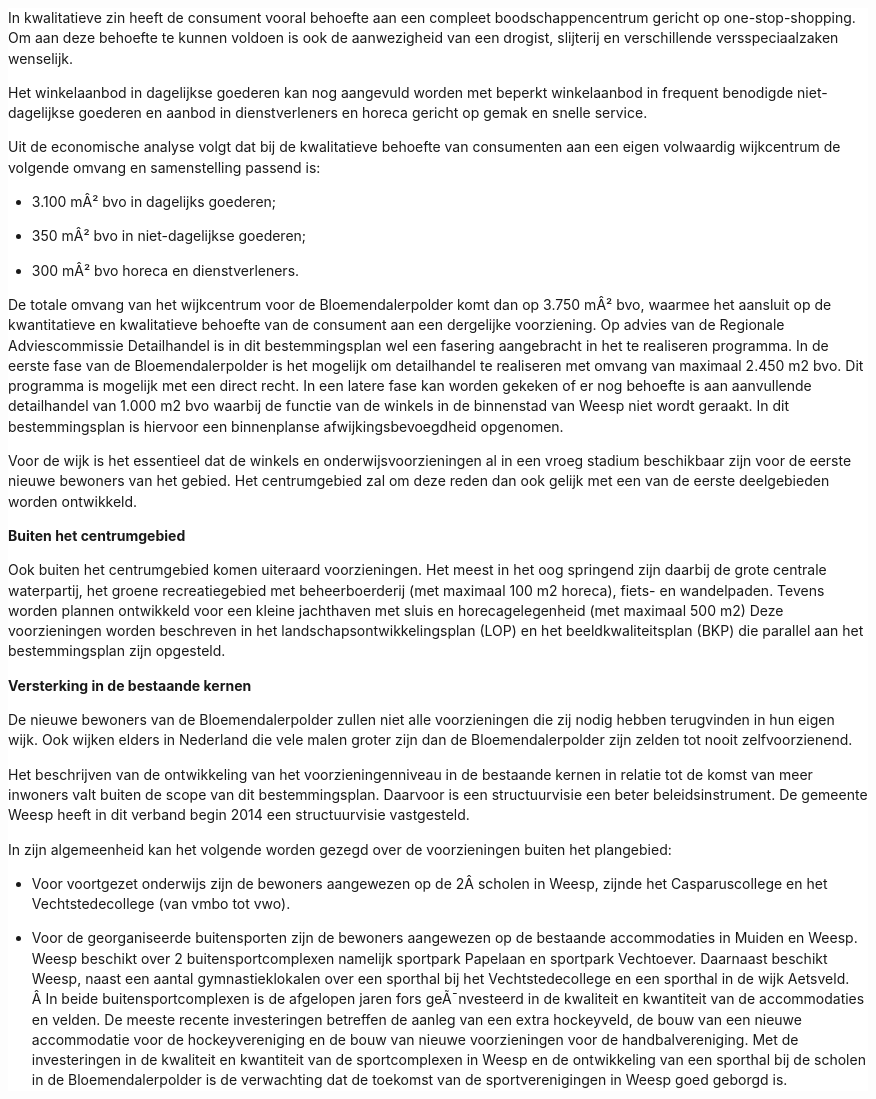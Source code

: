 In kwalitatieve zin heeft de consument vooral behoefte aan een compleet boodschappencentrum gericht op one\-stop\-shopping. Om aan deze behoefte te kunnen voldoen is ook de aanwezigheid van een drogist, slijterij en verschillende versspeciaalzaken wenselijk.

Het winkelaanbod in dagelijkse goederen kan nog aangevuld worden met beperkt winkelaanbod in frequent benodigde niet\-dagelijkse goederen en aanbod in dienstverleners en horeca gericht op gemak en snelle service.

Uit de economische analyse volgt dat bij de kwalitatieve behoefte van consumenten aan een eigen volwaardig wijkcentrum de volgende omvang en samenstelling passend is:

* 3\.100 mÂ² bvo in dagelijks goederen;

* 350 mÂ² bvo in niet\-dagelijkse goederen;

* 300 mÂ² bvo horeca en dienstverleners.

De totale omvang van het wijkcentrum voor de Bloemendalerpolder komt dan op 3\.750 mÂ² bvo, waarmee het aansluit op de kwantitatieve en kwalitatieve behoefte van de consument aan een dergelijke voorziening. Op advies van de Regionale Adviescommissie Detailhandel is in dit bestemmingsplan wel een fasering aangebracht in het te realiseren programma. In de eerste fase van de Bloemendalerpolder is het mogelijk om detailhandel te realiseren met omvang van maximaal 2\.450 m2 bvo. Dit programma is mogelijk met een direct recht. In een latere fase kan worden gekeken of er nog behoefte is aan aanvullende detailhandel van 1\.000 m2 bvo waarbij de functie van de winkels in de binnenstad van Weesp niet wordt geraakt. In dit bestemmingsplan is hiervoor een binnenplanse afwijkingsbevoegdheid opgenomen.

Voor de wijk is het essentieel dat de winkels en onderwijsvoorzieningen al in een vroeg stadium beschikbaar zijn voor de eerste nieuwe bewoners van het gebied. Het centrumgebied zal om deze reden dan ook gelijk met een van de eerste deelgebieden worden ontwikkeld.

**Buiten het centrumgebied**

Ook buiten het centrumgebied komen uiteraard voorzieningen. Het meest in het oog springend zijn daarbij de grote centrale waterpartij, het groene recreatiegebied met beheerboerderij (met maximaal 100 m2 horeca), fiets\- en wandelpaden. Tevens worden plannen ontwikkeld voor een kleine jachthaven met sluis en horecagelegenheid (met maximaal 500 m2) Deze voorzieningen worden beschreven in het landschapsontwikkelingsplan (LOP) en het beeldkwaliteitsplan (BKP) die parallel aan het bestemmingsplan zijn opgesteld.

**Versterking in de bestaande kernen**

De nieuwe bewoners van de Bloemendalerpolder zullen niet alle voorzieningen die zij nodig hebben terugvinden in hun eigen wijk. Ook wijken elders in Nederland die vele malen groter zijn dan de Bloemendalerpolder zijn zelden tot nooit zelfvoorzienend.

Het beschrijven van de ontwikkeling van het voorzieningenniveau in de bestaande kernen in relatie tot de komst van meer inwoners valt buiten de scope van dit bestemmingsplan. Daarvoor is een structuurvisie een beter beleidsinstrument. De gemeente Weesp heeft in dit verband begin 2014 een structuurvisie vastgesteld.

In zijn algemeenheid kan het volgende worden gezegd over de voorzieningen buiten het plangebied:

* Voor voortgezet onderwijs zijn de bewoners aangewezen op de 2Â scholen in Weesp, zijnde het Casparuscollege en het Vechtstedecollege (van vmbo tot vwo).

* Voor de georganiseerde buitensporten zijn de bewoners aangewezen op de bestaande accommodaties in Muiden en Weesp. Weesp beschikt over 2 buitensportcomplexen namelijk sportpark Papelaan en sportpark Vechtoever. Daarnaast beschikt Weesp, naast een aantal gymnastieklokalen over een sporthal bij het Vechtstedecollege en een sporthal in de wijk Aetsveld. Â In beide buitensportcomplexen is de afgelopen jaren fors geÃ¯nvesteerd in de kwaliteit en kwantiteit van de accommodaties en velden. De meeste recente investeringen betreffen de aanleg van een extra hockeyveld, de bouw van een nieuwe accommodatie voor de hockeyvereniging en de bouw van nieuwe voorzieningen voor de handbalvereniging. Met de investeringen in de kwaliteit en kwantiteit van de sportcomplexen in Weesp en de ontwikkeling van een sporthal bij de scholen in de Bloemendalerpolder is de verwachting dat de toekomst van de sportverenigingen in Weesp goed geborgd is.
